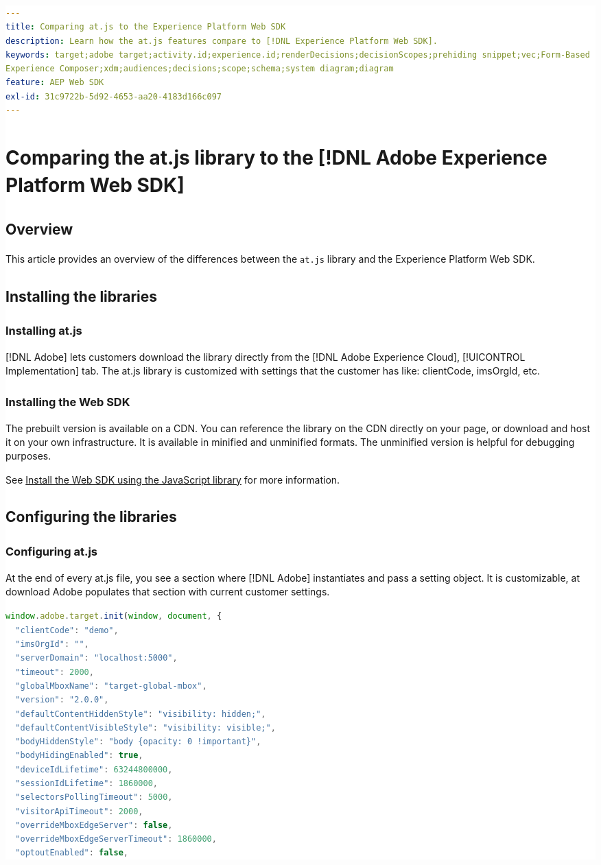 ```yaml
---
title: Comparing at.js to the Experience Platform Web SDK
description: Learn how the at.js features compare to [!DNL Experience Platform Web SDK].
keywords: target;adobe target;activity.id;experience.id;renderDecisions;decisionScopes;prehiding snippet;vec;Form-Based Experience Composer;xdm;audiences;decisions;scope;schema;system diagram;diagram
feature: AEP Web SDK
exl-id: 31c9722b-5d92-4653-aa20-4183d166c097
---
```

# Comparing the at.js library to the [!DNL Adobe Experience Platform Web SDK]

## Overview

This article provides an overview of the differences between the `at.js` library and the Experience Platform Web SDK.

## Installing the libraries

### Installing at.js

[!DNL Adobe] lets customers download the library directly from the [!DNL Adobe Experience Cloud], [!UICONTROL Implementation] tab. The at.js library is customized with settings that the customer has like: clientCode, imsOrgId, etc.

### Installing the Web SDK

The prebuilt version is available on a CDN. You can reference the library on the CDN directly on your page, or download and host it on your own infrastructure. It is available in minified and unminified formats. The unminified version is helpful for debugging purposes.

See [Install the Web SDK using the JavaScript library](https://experienceleague.adobe.com/en/docs/experience-platform/web-sdk/install/library) for more information.

## Configuring the libraries

### Configuring at.js

At the end of every at.js file, you see a section where [!DNL Adobe] instantiates and pass a setting object. It is customizable, at download Adobe populates that section with current customer settings.

```javascript
window.adobe.target.init(window, document, {
  "clientCode": "demo",
  "imsOrgId": "",
  "serverDomain": "localhost:5000",
  "timeout": 2000,
  "globalMboxName": "target-global-mbox",
  "version": "2.0.0",
  "defaultContentHiddenStyle": "visibility: hidden;",
  "defaultContentVisibleStyle": "visibility: visible;",
  "bodyHiddenStyle": "body {opacity: 0 !important}",
  "bodyHidingEnabled": true,
  "deviceIdLifetime": 63244800000,
  "sessionIdLifetime": 1860000,
  "selectorsPollingTimeout": 5000,
  "visitorApiTimeout": 2000,
  "overrideMboxEdgeServer": false,
  "overrideMboxEdgeServerTimeout": 1860000,
  "optoutEnabled": false,
```